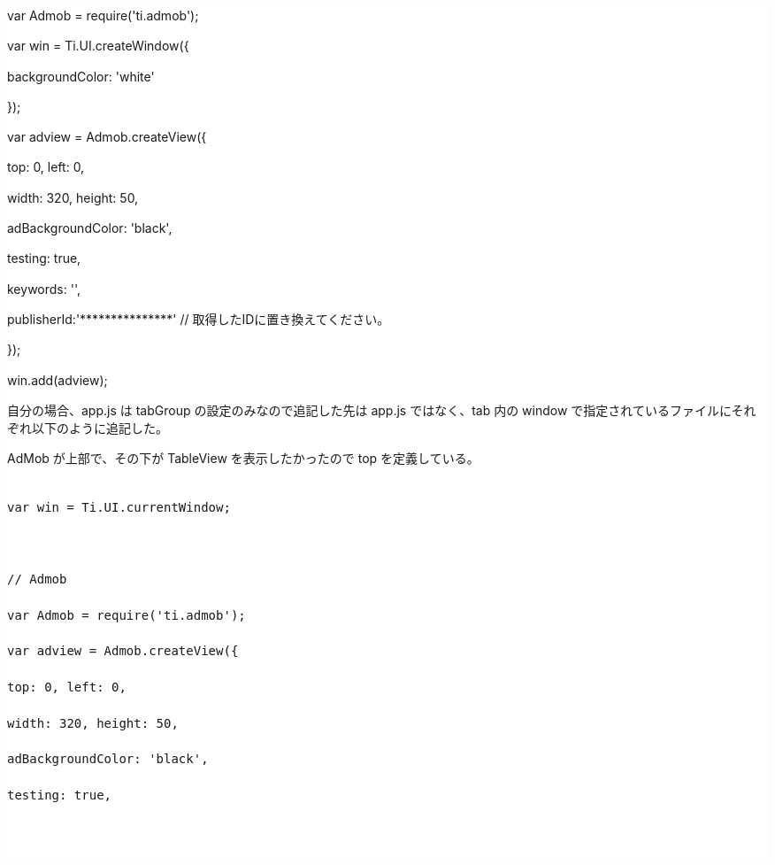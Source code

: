 <span class="synIdentifier">var</span> Admob = require(<span class="synConstant">'ti.admob'</span>);

<span class="synIdentifier">var</span> win = Ti.UI.createWindow(<span class="synIdentifier">{</span>

backgroundColor: <span class="synConstant">'white'</span>

<span class="synIdentifier">}</span>);



<span class="synIdentifier">var</span> adview = Admob.createView(<span class="synIdentifier">{</span>

<span class="synStatement">top</span>: 0, left: 0,

width: 320, height: 50,

adBackgroundColor: <span class="synConstant">'black'</span>,

testing: <span class="synConstant">true</span>,

keywords: <span class="synConstant">''</span>,

publisherId:<span class="synConstant">'***************'</span> <span class="synComment">// 取得したIDに置き換えてください。</span>

<span class="synIdentifier">}</span>);



win.add(adview);

</pre>
  
  <p>
    自分の場合、app.js は tabGroup の設定のみなので追記した先は app.js ではなく、tab 内の window で指定されているファイルにそれぞれ以下のように追記した。
  </p>
  
  <p>
    AdMob が上部で、その下が TableView を表示したかったので top を定義している。
  </p>
  
  <pre class="syntax-highlight">

<span class="synIdentifier">var</span> win = Ti.UI.currentWindow;



<span class="synComment">// Admob</span>

<span class="synIdentifier">var</span> Admob = require(<span class="synConstant">'ti.admob'</span>);

<span class="synIdentifier">var</span> adview = Admob.createView(<span class="synIdentifier">{</span>

<span class="synStatement">top</span>: 0, left: 0,

width: 320, height: 50,

adBackgroundColor: <span class="synConstant">'black'</span>,

testing: <span class="synConstant">true</span>,
